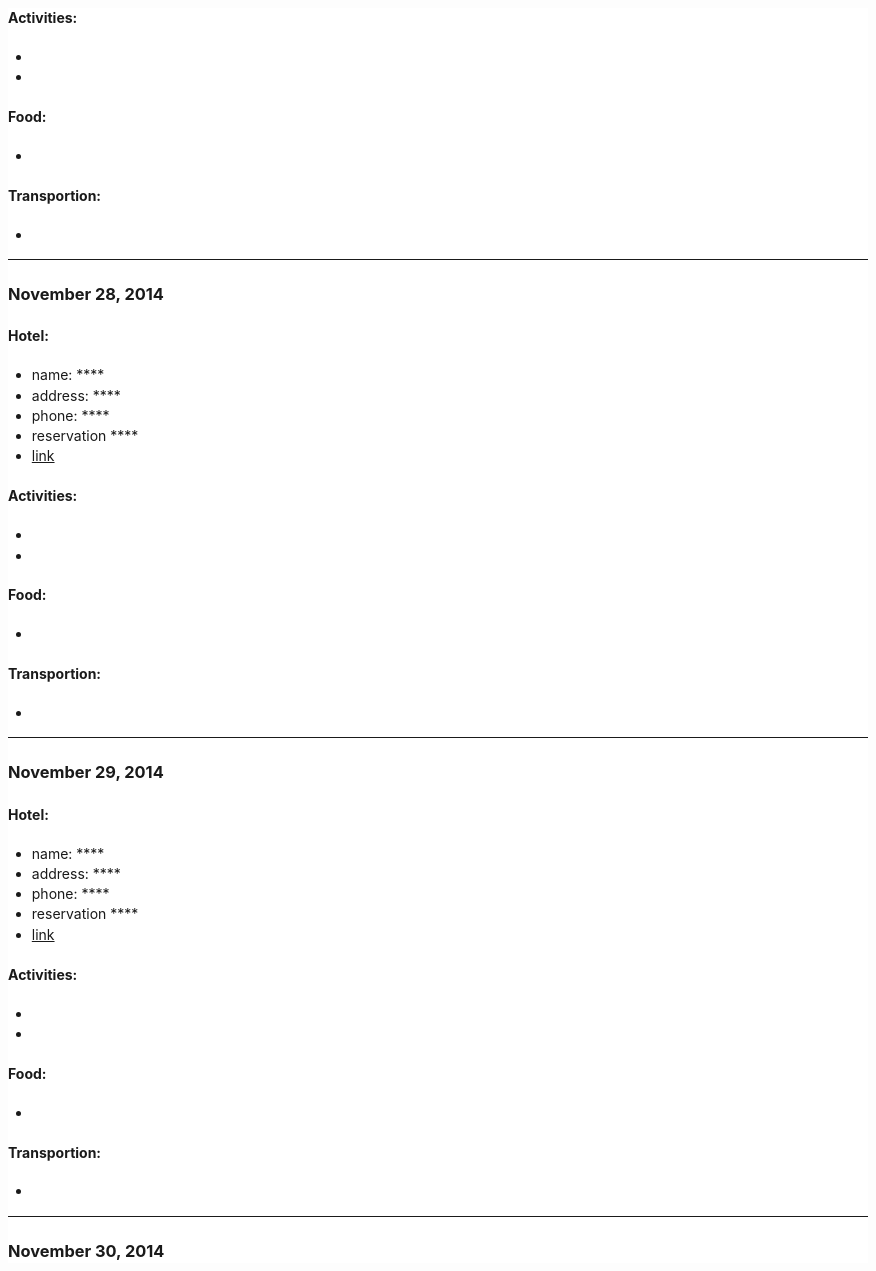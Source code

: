 #### Activities:
-
-

#### Food:
-

#### Transportion:
-

---
### November 28, 2014

#### Hotel:
- name: ****
- address: ****
- phone: ****
- reservation ****
- [link](../emails/)

#### Activities:
-
-

#### Food:
-

#### Transportion:
-

---
### November 29, 2014

#### Hotel:
- name: ****
- address: ****
- phone: ****
- reservation ****
- [link](../emails/)

#### Activities:
-
-

#### Food:
-

#### Transportion:
-

---
### November 30, 2014
